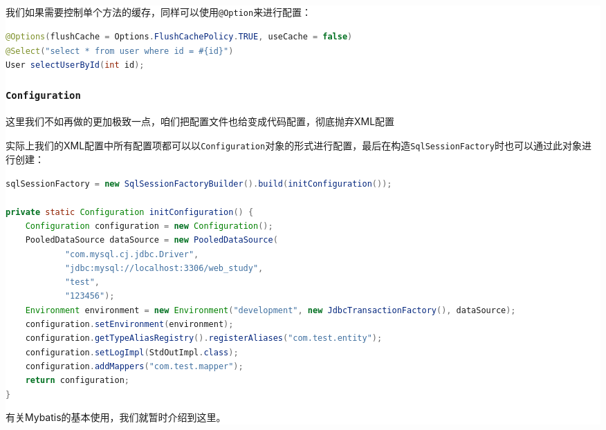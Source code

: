 我们如果需要控制单个方法的缓存，同样可以使用`@Option`来进行配置：

```java
@Options(flushCache = Options.FlushCachePolicy.TRUE, useCache = false)
@Select("select * from user where id = #{id}")
User selectUserById(int id);
```

### `Configuration`

这里我们不如再做的更加极致一点，咱们把配置文件也给变成代码配置，彻底抛弃XML配置

实际上我们的XML配置中所有配置项都可以以`Configuration`对象的形式进行配置，最后在构造`SqlSessionFactory`时也可以通过此对象进行创建：

```java
sqlSessionFactory = new SqlSessionFactoryBuilder().build(initConfiguration());

private static Configuration initConfiguration() {
    Configuration configuration = new Configuration();
    PooledDataSource dataSource = new PooledDataSource(
            "com.mysql.cj.jdbc.Driver",
            "jdbc:mysql://localhost:3306/web_study",
            "test",
            "123456");
    Environment environment = new Environment("development", new JdbcTransactionFactory(), dataSource);
    configuration.setEnvironment(environment);
    configuration.getTypeAliasRegistry().registerAliases("com.test.entity");
    configuration.setLogImpl(StdOutImpl.class);
    configuration.addMappers("com.test.mapper");
    return configuration;
}
```

有关Mybatis的基本使用，我们就暂时介绍到这里。
